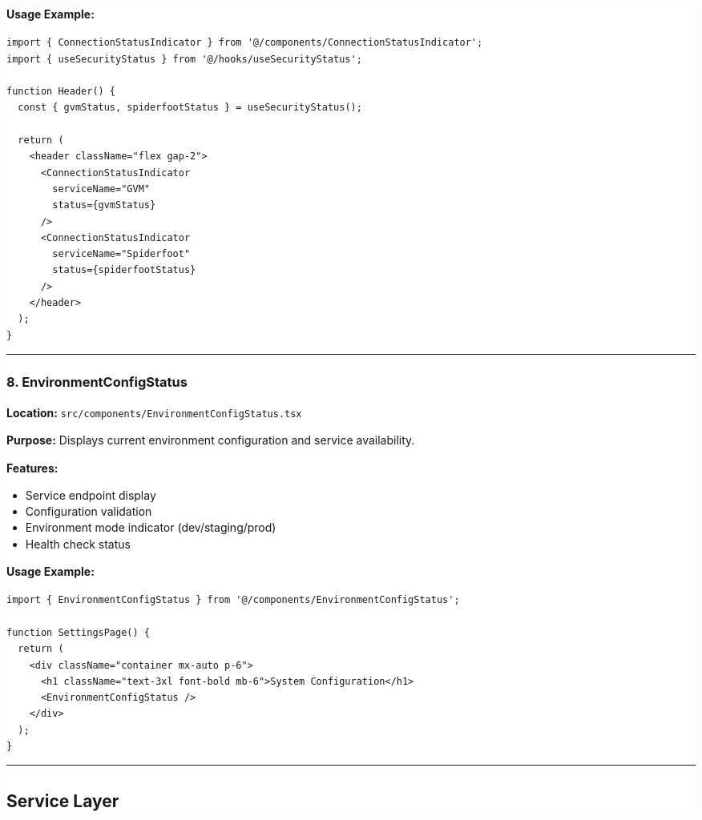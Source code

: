 **Usage Example:**
```tsx
import { ConnectionStatusIndicator } from '@/components/ConnectionStatusIndicator';
import { useSecurityStatus } from '@/hooks/useSecurityStatus';

function Header() {
  const { gvmStatus, spiderfootStatus } = useSecurityStatus();

  return (
    <header className="flex gap-2">
      <ConnectionStatusIndicator 
        serviceName="GVM"
        status={gvmStatus}
      />
      <ConnectionStatusIndicator 
        serviceName="Spiderfoot"
        status={spiderfootStatus}
      />
    </header>
  );
}
```

---

### 8. EnvironmentConfigStatus
**Location:** `src/components/EnvironmentConfigStatus.tsx`

**Purpose:** Displays current environment configuration and service availability.

**Features:**
- Service endpoint display
- Configuration validation
- Environment mode indicator (dev/staging/prod)
- Health check status

**Usage Example:**
```tsx
import { EnvironmentConfigStatus } from '@/components/EnvironmentConfigStatus';

function SettingsPage() {
  return (
    <div className="container mx-auto p-6">
      <h1 className="text-3xl font-bold mb-6">System Configuration</h1>
      <EnvironmentConfigStatus />
    </div>
  );
}
```

---

## Service Layer
